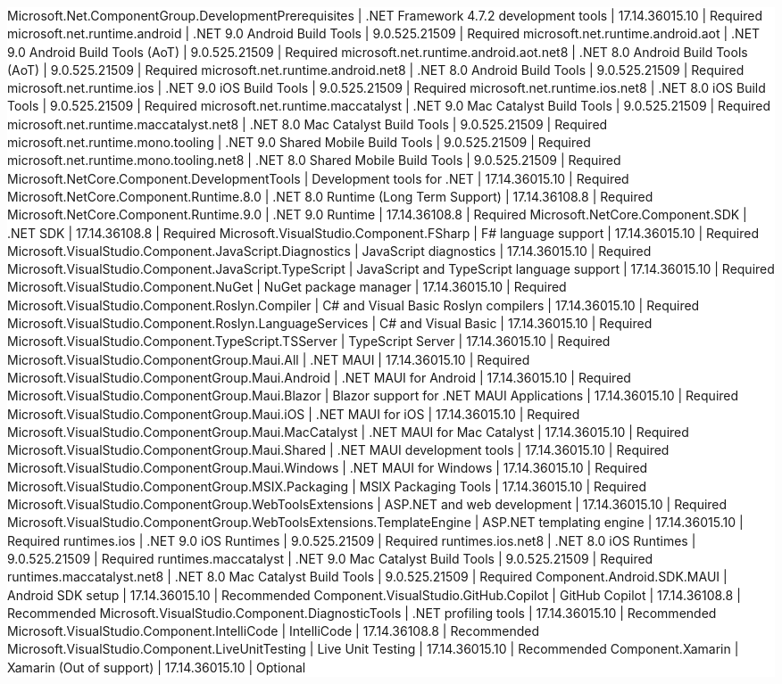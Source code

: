 Microsoft.Net.ComponentGroup.DevelopmentPrerequisites | .NET Framework 4.7.2 development tools | 17.14.36015.10 | Required
microsoft.net.runtime.android | .NET 9.0 Android Build Tools | 9.0.525.21509 | Required
microsoft.net.runtime.android.aot | .NET 9.0 Android Build Tools (AoT) | 9.0.525.21509 | Required
microsoft.net.runtime.android.aot.net8 | .NET 8.0 Android Build Tools (AoT) | 9.0.525.21509 | Required
microsoft.net.runtime.android.net8 | .NET 8.0 Android Build Tools | 9.0.525.21509 | Required
microsoft.net.runtime.ios | .NET 9.0 iOS Build Tools | 9.0.525.21509 | Required
microsoft.net.runtime.ios.net8 | .NET 8.0 iOS Build Tools | 9.0.525.21509 | Required
microsoft.net.runtime.maccatalyst | .NET 9.0 Mac Catalyst Build Tools | 9.0.525.21509 | Required
microsoft.net.runtime.maccatalyst.net8 | .NET 8.0 Mac Catalyst Build Tools | 9.0.525.21509 | Required
microsoft.net.runtime.mono.tooling | .NET 9.0 Shared Mobile Build Tools | 9.0.525.21509 | Required
microsoft.net.runtime.mono.tooling.net8 | .NET 8.0 Shared Mobile Build Tools | 9.0.525.21509 | Required
Microsoft.NetCore.Component.DevelopmentTools | Development tools for .NET | 17.14.36015.10 | Required
Microsoft.NetCore.Component.Runtime.8.0 | .NET 8.0 Runtime (Long Term Support) | 17.14.36108.8 | Required
Microsoft.NetCore.Component.Runtime.9.0 | .NET 9.0 Runtime | 17.14.36108.8 | Required
Microsoft.NetCore.Component.SDK | .NET SDK | 17.14.36108.8 | Required
Microsoft.VisualStudio.Component.FSharp | F# language support | 17.14.36015.10 | Required
Microsoft.VisualStudio.Component.JavaScript.Diagnostics | JavaScript diagnostics | 17.14.36015.10 | Required
Microsoft.VisualStudio.Component.JavaScript.TypeScript | JavaScript and TypeScript language support | 17.14.36015.10 | Required
Microsoft.VisualStudio.Component.NuGet | NuGet package manager | 17.14.36015.10 | Required
Microsoft.VisualStudio.Component.Roslyn.Compiler | C# and Visual Basic Roslyn compilers | 17.14.36015.10 | Required
Microsoft.VisualStudio.Component.Roslyn.LanguageServices | C# and Visual Basic | 17.14.36015.10 | Required
Microsoft.VisualStudio.Component.TypeScript.TSServer | TypeScript Server | 17.14.36015.10 | Required
Microsoft.VisualStudio.ComponentGroup.Maui.All | .NET MAUI | 17.14.36015.10 | Required
Microsoft.VisualStudio.ComponentGroup.Maui.Android | .NET MAUI for Android | 17.14.36015.10 | Required
Microsoft.VisualStudio.ComponentGroup.Maui.Blazor | Blazor support for .NET MAUI Applications | 17.14.36015.10 | Required
Microsoft.VisualStudio.ComponentGroup.Maui.iOS | .NET MAUI for iOS | 17.14.36015.10 | Required
Microsoft.VisualStudio.ComponentGroup.Maui.MacCatalyst | .NET MAUI for Mac Catalyst | 17.14.36015.10 | Required
Microsoft.VisualStudio.ComponentGroup.Maui.Shared | .NET MAUI development tools | 17.14.36015.10 | Required
Microsoft.VisualStudio.ComponentGroup.Maui.Windows | .NET MAUI for Windows | 17.14.36015.10 | Required
Microsoft.VisualStudio.ComponentGroup.MSIX.Packaging | MSIX Packaging Tools | 17.14.36015.10 | Required
Microsoft.VisualStudio.ComponentGroup.WebToolsExtensions | ASP.NET and web development | 17.14.36015.10 | Required
Microsoft.VisualStudio.ComponentGroup.WebToolsExtensions.TemplateEngine | ASP.NET templating engine | 17.14.36015.10 | Required
runtimes.ios | .NET 9.0 iOS Runtimes | 9.0.525.21509 | Required
runtimes.ios.net8 | .NET 8.0 iOS Runtimes | 9.0.525.21509 | Required
runtimes.maccatalyst | .NET 9.0 Mac Catalyst Build Tools | 9.0.525.21509 | Required
runtimes.maccatalyst.net8 | .NET 8.0 Mac Catalyst Build Tools | 9.0.525.21509 | Required
Component.Android.SDK.MAUI | Android SDK setup | 17.14.36015.10 | Recommended
Component.VisualStudio.GitHub.Copilot | GitHub Copilot | 17.14.36108.8 | Recommended
Microsoft.VisualStudio.Component.DiagnosticTools | .NET profiling tools | 17.14.36015.10 | Recommended
Microsoft.VisualStudio.Component.IntelliCode | IntelliCode | 17.14.36108.8 | Recommended
Microsoft.VisualStudio.Component.LiveUnitTesting | Live Unit Testing | 17.14.36015.10 | Recommended
Component.Xamarin | Xamarin (Out of support) | 17.14.36015.10 | Optional

